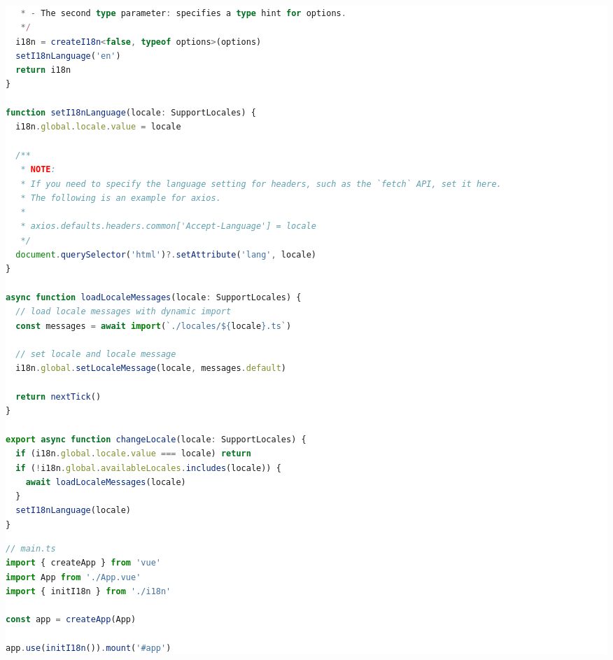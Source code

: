 ``` typescript
   * - The second type parameter: specifies a type hint for options.
   */
  i18n = createI18n<false, typeof options>(options)
  setI18nLanguage('en')
  return i18n
}

function setI18nLanguage(locale: SupportLocales) {
  i18n.global.locale.value = locale

  /**
   * NOTE:
   * If you need to specify the language setting for headers, such as the `fetch` API, set it here.
   * The following is an example for axios.
   *
   * axios.defaults.headers.common['Accept-Language'] = locale
   */
  document.querySelector('html')?.setAttribute('lang', locale)
}

async function loadLocaleMessages(locale: SupportLocales) {
  // load locale messages with dynamic import
  const messages = await import(`./locales/${locale}.ts`)

  // set locale and locale message
  i18n.global.setLocaleMessage(locale, messages.default)

  return nextTick()
}

export async function changeLocale(locale: SupportLocales) {
  if (i18n.global.locale.value === locale) return
  if (!i18n.global.availableLocales.includes(locale)) {
    await loadLocaleMessages(locale)
  }
  setI18nLanguage(locale)
}
```

``` typescript
// main.ts
import { createApp } from 'vue'
import App from './App.vue'
import { initI18n } from './i18n'

const app = createApp(App)

app.use(initI18n()).mount('#app')
```

